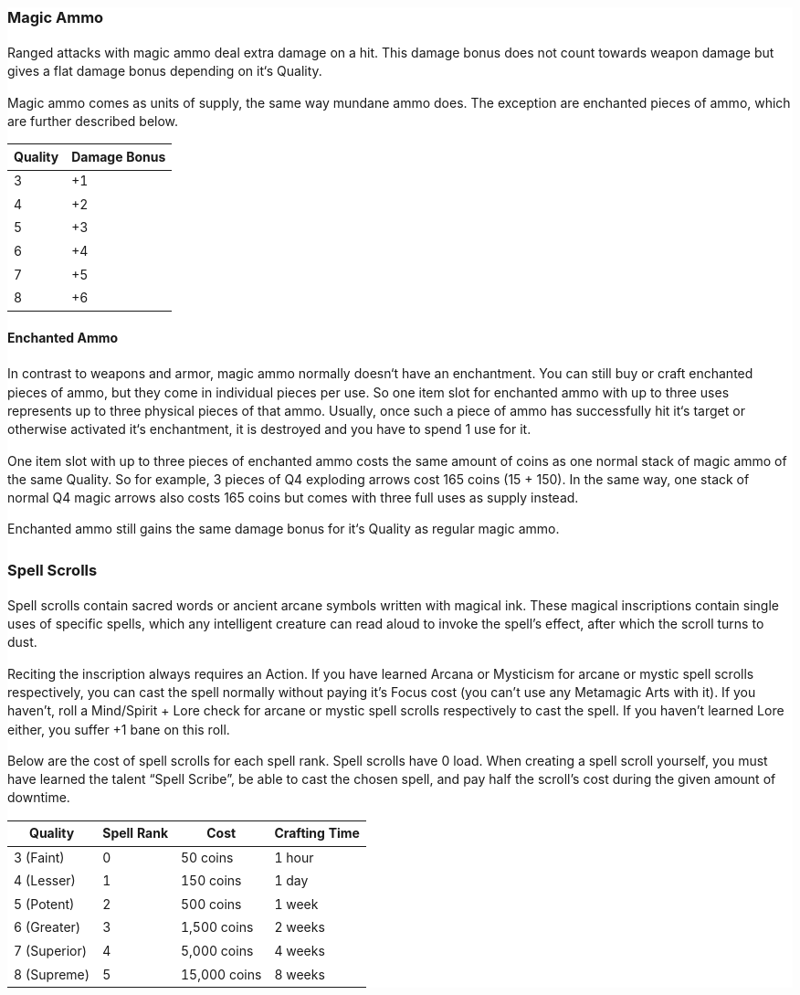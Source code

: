 ### Magic Ammo

Ranged attacks with magic ammo deal extra damage on a hit. This damage bonus does not count towards weapon damage but gives a flat damage bonus depending on it‘s Quality.

Magic ammo comes as units of supply, the same way mundane ammo does. The exception are enchanted pieces of ammo, which are further described below.

| Quality | Damage Bonus |
| --- | --- |
| 3 | +1 |
| 4 | +2 |
| 5 | +3 |
| 6 | +4 |
| 7 | +5 |
| 8 | +6 |

#### **Enchanted Ammo**

In contrast to weapons and armor, magic ammo normally doesn‘t have an enchantment. You can still buy or craft enchanted pieces of ammo, but they come in individual pieces per use. So one item slot for enchanted ammo with up to three uses represents up to three physical pieces of that ammo. Usually, once such a piece of ammo has successfully hit it‘s target or otherwise activated it‘s enchantment, it is destroyed and you have to spend 1 use for it.

One item slot with up to three pieces of enchanted ammo costs the same amount of coins as one normal stack of magic ammo of the same Quality. So for example, 3 pieces of Q4 exploding arrows cost 165 coins (15 + 150). In the same way, one stack of normal Q4 magic arrows also costs 165 coins but comes with three full uses as supply instead.

Enchanted ammo still gains the same damage bonus for it‘s Quality as regular magic ammo.

### Spell Scrolls

Spell scrolls contain sacred words or ancient arcane symbols written with magical ink. These magical inscriptions contain single uses of specific spells, which any intelligent creature can read aloud to invoke the spell’s effect, after which the scroll turns to dust.

Reciting the inscription always requires an Action. If you have learned Arcana or Mysticism for arcane or mystic spell scrolls respectively, you can cast the spell normally without paying it’s Focus cost (you can’t use any Metamagic Arts with it).
If you haven’t, roll a Mind/Spirit + Lore check for arcane or mystic spell scrolls respectively to cast the spell. If you haven’t learned Lore either, you suffer +1 bane on this roll.

Below are the cost of spell scrolls for each spell rank. Spell scrolls have 0 load. When creating a spell scroll yourself, you must have learned the talent “Spell Scribe”, be able to cast the chosen spell, and pay half the scroll’s cost during the given amount of downtime.

| Quality | Spell Rank | Cost | Crafting Time |
| --- | --- | --- | --- |
| 3 (Faint) | 0 | 50 coins | 1 hour |
| 4 (Lesser) | 1 | 150 coins | 1 day |
| 5 (Potent) | 2 | 500 coins | 1 week |
| 6 (Greater) | 3 | 1,500 coins | 2 weeks |
| 7 (Superior) | 4 | 5,000 coins | 4 weeks |
| 8 (Supreme) | 5 | 15,000 coins | 8 weeks |
